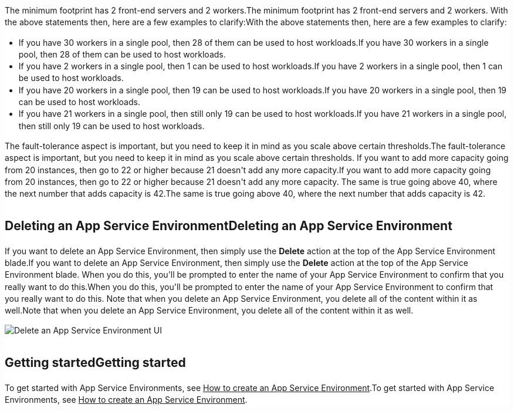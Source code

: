 <span data-ttu-id="c4c4b-293">The minimum footprint has 2 front-end servers and 2 workers.</span><span class="sxs-lookup"><span data-stu-id="c4c4b-293">The minimum footprint has 2 front-end servers and 2 workers.</span></span>  <span data-ttu-id="c4c4b-294">With the above statements then, here are a few examples to clarify:</span><span class="sxs-lookup"><span data-stu-id="c4c4b-294">With the above statements then, here are a few examples to clarify:</span></span>  

* <span data-ttu-id="c4c4b-295">If you have 30 workers in a single pool, then 28 of them can be used to host workloads.</span><span class="sxs-lookup"><span data-stu-id="c4c4b-295">If you have 30 workers in a single pool, then 28 of them can be used to host workloads.</span></span>
* <span data-ttu-id="c4c4b-296">If you have 2 workers in a single pool, then 1 can be used to host workloads.</span><span class="sxs-lookup"><span data-stu-id="c4c4b-296">If you have 2 workers in a single pool, then 1 can be used to host workloads.</span></span>
* <span data-ttu-id="c4c4b-297">If you have 20 workers in a single pool, then 19 can be used to host workloads.</span><span class="sxs-lookup"><span data-stu-id="c4c4b-297">If you have 20 workers in a single pool, then 19 can be used to host workloads.</span></span>  
* <span data-ttu-id="c4c4b-298">If you have 21 workers in a single pool, then still only 19 can be used to host workloads.</span><span class="sxs-lookup"><span data-stu-id="c4c4b-298">If you have 21 workers in a single pool, then still only 19 can be used to host workloads.</span></span>  

<span data-ttu-id="c4c4b-299">The fault-tolerance aspect is important, but you need to keep it in mind as you scale above certain thresholds.</span><span class="sxs-lookup"><span data-stu-id="c4c4b-299">The fault-tolerance aspect is important, but you need to keep it in mind as you scale above certain thresholds.</span></span> <span data-ttu-id="c4c4b-300">If you want to add more capacity going from 20 instances, then go to 22 or higher because 21 doesn't add any more capacity.</span><span class="sxs-lookup"><span data-stu-id="c4c4b-300">If you want to add more capacity going from 20 instances, then go to 22 or higher because 21 doesn't add any more capacity.</span></span> <span data-ttu-id="c4c4b-301">The same is true going above 40, where the next number that adds capacity is 42.</span><span class="sxs-lookup"><span data-stu-id="c4c4b-301">The same is true going above 40, where the next number that adds capacity is 42.</span></span>  

## <a name="deleting-an-app-service-environment"></a><span data-ttu-id="c4c4b-302">Deleting an App Service Environment</span><span class="sxs-lookup"><span data-stu-id="c4c4b-302">Deleting an App Service Environment</span></span>
<span data-ttu-id="c4c4b-303">If you want to delete an App Service Environment, then simply use the **Delete** action at the top of the App Service Environment blade.</span><span class="sxs-lookup"><span data-stu-id="c4c4b-303">If you want to delete an App Service Environment, then simply use the **Delete** action at the top of the App Service Environment blade.</span></span> <span data-ttu-id="c4c4b-304">When you do this, you'll be prompted to enter the name of your App Service Environment to confirm that you really want to do this.</span><span class="sxs-lookup"><span data-stu-id="c4c4b-304">When you do this, you'll be prompted to enter the name of your App Service Environment to confirm that you really want to do this.</span></span> <span data-ttu-id="c4c4b-305">Note that when you delete an App Service Environment, you delete all of the content within it as well.</span><span class="sxs-lookup"><span data-stu-id="c4c4b-305">Note that when you delete an App Service Environment, you delete all of the content within it as well.</span></span>  

![Delete an App Service Environment UI][9]  

## <a name="getting-started"></a><span data-ttu-id="c4c4b-307">Getting started</span><span class="sxs-lookup"><span data-stu-id="c4c4b-307">Getting started</span></span>
<span data-ttu-id="c4c4b-308">To get started with App Service Environments, see [How to create an App Service Environment](app-service-web-how-to-create-an-app-service-environment.md).</span><span class="sxs-lookup"><span data-stu-id="c4c4b-308">To get started with App Service Environments, see [How to create an App Service Environment](app-service-web-how-to-create-an-app-service-environment.md).</span></span>


[1]: ./media/app-service-web-configure-an-app-service-environment/ase-icon.png
[2]: ./media/app-service-web-configure-an-app-service-environment/aseconfig-aseblade.png
[3]: ./media/app-service-web-configure-an-app-service-environment/aseconfig-poolchart.png
[4]: ./media/app-service-web-configure-an-app-service-environment/aseconfig-properties.png
[5]: ./media/app-service-web-configure-an-app-service-environment/aseconfig-poolblade.png
[6]: ./media/app-service-web-configure-an-app-service-environment/aseconfig-scalecommand.png
[7]: ./media/app-service-web-configure-an-app-service-environment/aseconfig-poolscale.png
[8]: ./media/app-service-web-configure-an-app-service-environment/aseconfig-pricingtiers.png
[9]: ./media/app-service-web-configure-an-app-service-environment/aseconfig-deletease.png
[WhatisASE]: app-service-app-service-environment-intro.md
[Appserviceplans]: ../azure-web-sites-web-hosting-plans-in-depth-overview.md
[HowtoCreateASE]: app-service-web-how-to-create-an-app-service-environment.md
[HowtoScale]: app-service-web-scale-a-web-app-in-an-app-service-environment.md
[ControlInbound]: app-service-app-service-environment-control-inbound-traffic.md
[virtualnetwork]: https://azure.microsoft.com/documentation/articles/virtual-networks-faq/
[AppServicePricing]: http://azure.microsoft.com/pricing/details/app-service/
[ASEAutoscale]: app-service-environment-auto-scale.md
[ExpressRoute]: app-service-app-service-environment-network-configuration-expressroute.md
[ILBASE]: app-service-environment-with-internal-load-balancer.md